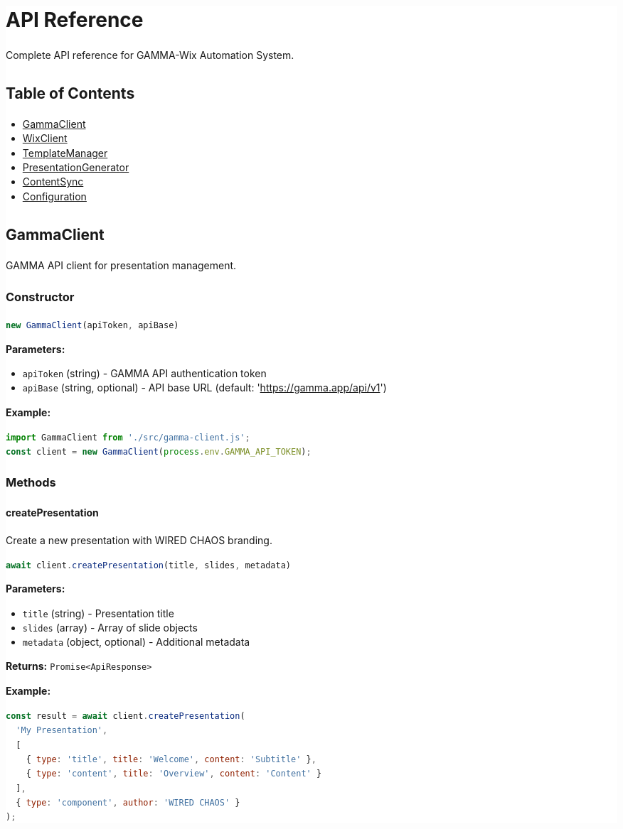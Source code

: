 # API Reference

Complete API reference for GAMMA-Wix Automation System.

## Table of Contents

- [GammaClient](#gammaclient)
- [WixClient](#wixclient)
- [TemplateManager](#templatemanager)
- [PresentationGenerator](#presentationgenerator)
- [ContentSync](#contentsync)
- [Configuration](#configuration)

## GammaClient

GAMMA API client for presentation management.

### Constructor

```javascript
new GammaClient(apiToken, apiBase)
```

**Parameters:**
- `apiToken` (string) - GAMMA API authentication token
- `apiBase` (string, optional) - API base URL (default: 'https://gamma.app/api/v1')

**Example:**
```javascript
import GammaClient from './src/gamma-client.js';
const client = new GammaClient(process.env.GAMMA_API_TOKEN);
```

### Methods

#### createPresentation

Create a new presentation with WIRED CHAOS branding.

```javascript
await client.createPresentation(title, slides, metadata)
```

**Parameters:**
- `title` (string) - Presentation title
- `slides` (array) - Array of slide objects
- `metadata` (object, optional) - Additional metadata

**Returns:** `Promise<ApiResponse>`

**Example:**
```javascript
const result = await client.createPresentation(
  'My Presentation',
  [
    { type: 'title', title: 'Welcome', content: 'Subtitle' },
    { type: 'content', title: 'Overview', content: 'Content' }
  ],
  { type: 'component', author: 'WIRED CHAOS' }
);
```
